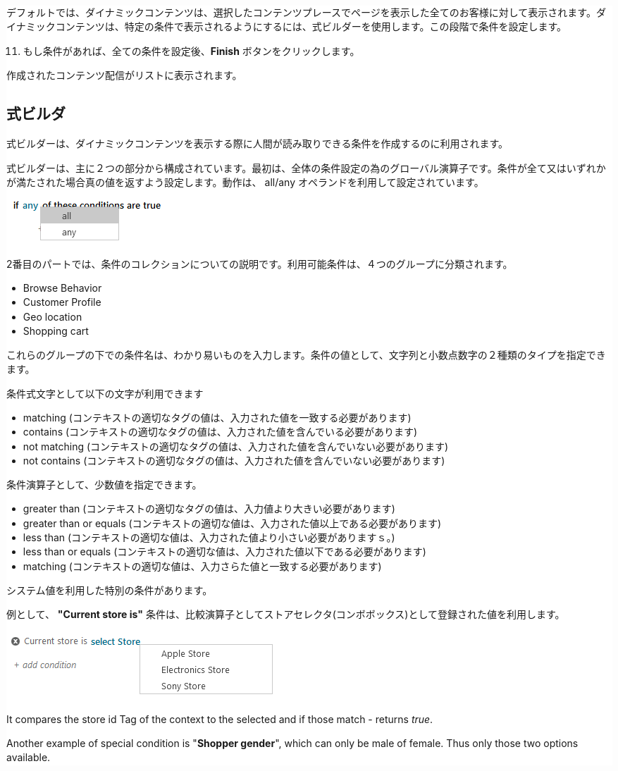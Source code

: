 デフォルトでは、ダイナミックコンテンツは、選択したコンテンツプレースでページを表示した全てのお客様に対して表示されます。ダイナミックコンテンツは、特定の条件で表示されるようにするには、式ビルダーを使用します。この段階で条件を設定します。

11. もし条件があれば、全ての条件を設定後、**Finish** ボタンをクリックします。

作成されたコンテンツ配信がリストに表示されます。

## 式ビルダ

式ビルダーは、ダイナミックコンテンツを表示する際に人間が読み取りできる条件を作成するのに利用されます。

式ビルダーは、主に２つの部分から構成されています。最初は、全体の条件設定の為のグローバル演算子です。条件が全て又はいずれかが満たされた場合真の値を返すよう設定します。動作は、 all/any オペランドを利用して設定されています。

<img src="../../../assets/images/docs/image2013-5-30 15_14_51.png" />

2番目のパートでは、条件のコレクションについての説明です。利用可能条件は、４つのグループに分類されます。

* Browse Behavior
* Customer Profile
* Geo location
* Shopping cart

これらのグループの下での条件名は、わかり易いものを入力します。条件の値として、文字列と小数点数字の２種類のタイプを指定できます。

条件式文字として以下の文字が利用できます

* matching (コンテキストの適切なタグの値は、入力された値を一致する必要があります)
* contains (コンテキストの適切なタグの値は、入力された値を含んでいる必要があります)
* not matching (コンテキストの適切なタグの値は、入力された値を含んでいない必要があります)
* not contains (コンテキストの適切なタグの値は、入力された値を含んでいない必要があります)

条件演算子として、少数値を指定できます。

* greater than (コンテキストの適切なタグの値は、入力値より大きい必要があります)
* greater than or equals (コンテキストの適切な値は、入力された値以上である必要があります)
* less than (コンテキストの適切な値は、入力された値より小さい必要がありますｓ。)
* less than or equals (コンテキストの適切な値は、入力された値以下である必要があります)
* matching (コンテキストの適切な値は、入力さらた値と一致する必要があります)

システム値を利用した特別の条件があります。

例として、 **"Current store is"** 条件は、比較演算子としてストアセレクタ(コンボボックス)として登録された値を利用します。

<img src="../../../assets/images/docs/image2013-5-30 15_39_45.png" />

It compares the store id Tag of the context to the selected and if those match - returns *true*.

Another example of special condition is "**Shopper gender**", which can only be male of female. Thus only those two options available.
